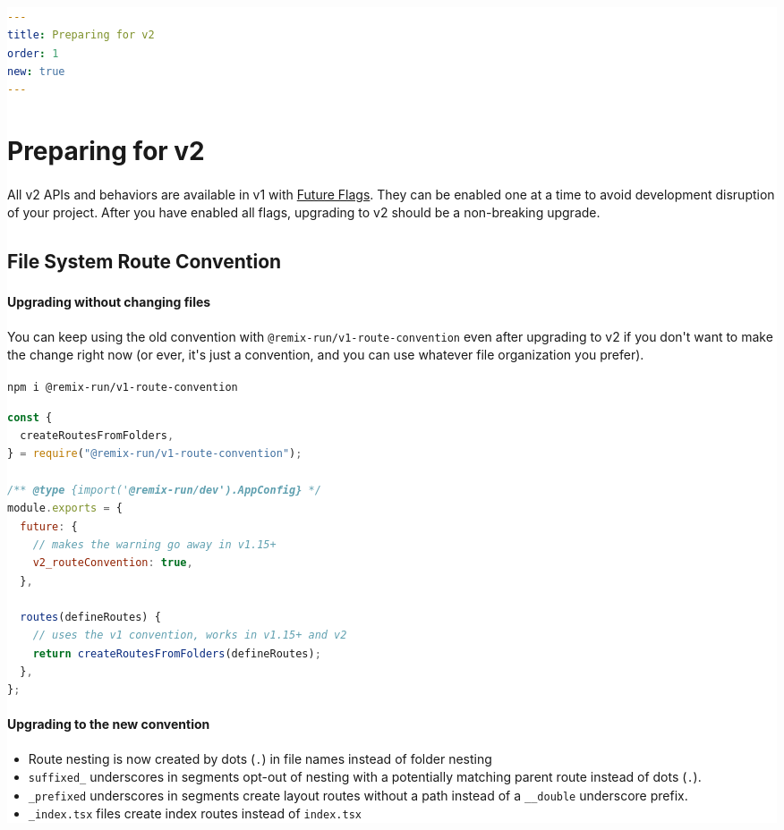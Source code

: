 ```yaml
---
title: Preparing for v2
order: 1
new: true
---
```


# Preparing for v2

All v2 APIs and behaviors are available in v1 with [Future Flags][future-flags]. They can be enabled one at a time to avoid development disruption of your project. After you have enabled all flags, upgrading to v2 should be a non-breaking upgrade.

## File System Route Convention

#### Upgrading without changing files

You can keep using the old convention with `@remix-run/v1-route-convention` even after upgrading to v2 if you don't want to make the change right now (or ever, it's just a convention, and you can use whatever file organization you prefer).

```sh
npm i @remix-run/v1-route-convention
```

```js filename=remix.config.js
const {
  createRoutesFromFolders,
} = require("@remix-run/v1-route-convention");

/** @type {import('@remix-run/dev').AppConfig} */
module.exports = {
  future: {
    // makes the warning go away in v1.15+
    v2_routeConvention: true,
  },

  routes(defineRoutes) {
    // uses the v1 convention, works in v1.15+ and v2
    return createRoutesFromFolders(defineRoutes);
  },
};
```

#### Upgrading to the new convention

- Route nesting is now created by dots (`.`) in file names instead of folder nesting
- `suffixed_` underscores in segments opt-out of nesting with a potentially matching parent route instead of dots (`.`).
- `_prefixed` underscores in segments create layout routes without a path instead of a `__double` underscore prefix.
- `_index.tsx` files create index routes instead of `index.tsx`


[future-flags]: ./api-development-strategy
[remix-config]: ../file-conventions/remix-config
[flat-routes]: https://github.com/remix-run/remix/discussions/4482
[meta-v2]: ../route/meta-v2
[meta-v2-rfc]: https://github.com/remix-run/remix/discussions/4462
[meta-v2-matches]: #the-matches-argument
[v1-16-release-notes]: https://github.com/remix-run/remix/releases/tag/remix%401.16.0